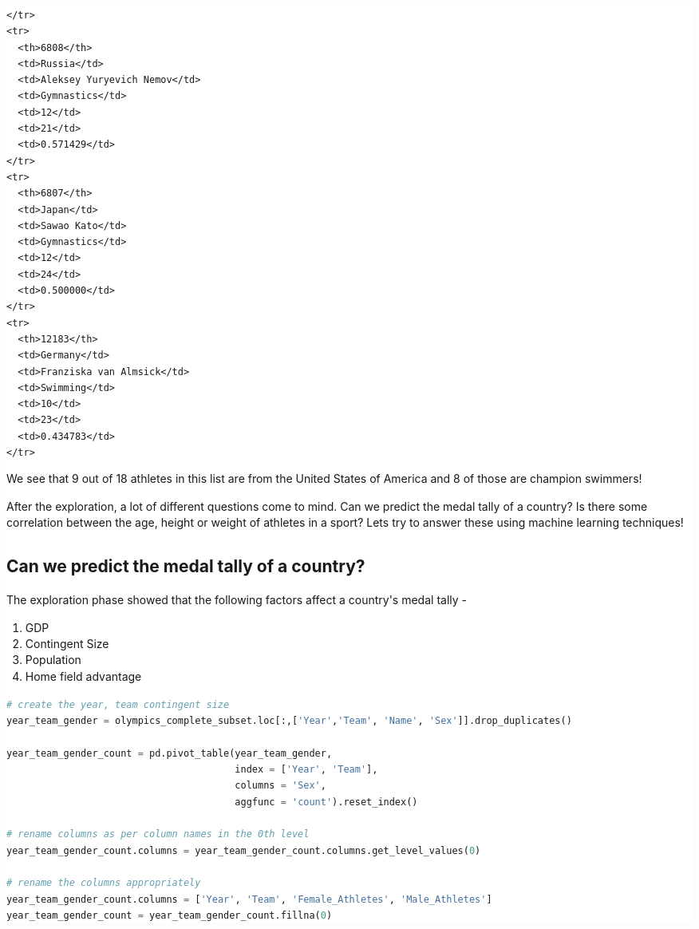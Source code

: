     </tr>
    <tr>
      <th>6808</th>
      <td>Russia</td>
      <td>Aleksey Yuryevich Nemov</td>
      <td>Gymnastics</td>
      <td>12</td>
      <td>21</td>
      <td>0.571429</td>
    </tr>
    <tr>
      <th>6807</th>
      <td>Japan</td>
      <td>Sawao Kato</td>
      <td>Gymnastics</td>
      <td>12</td>
      <td>24</td>
      <td>0.500000</td>
    </tr>
    <tr>
      <th>12183</th>
      <td>Germany</td>
      <td>Franziska van Almsick</td>
      <td>Swimming</td>
      <td>10</td>
      <td>23</td>
      <td>0.434783</td>
    </tr>
  </tbody>
</table>
</div>



We see that 9 out of 18 athletes in this list are from the United States of America and 8 of those are champion swimmers!

After the exploration, a lot of different questions come to mind. Can we predict the medal tally of a country? Is there some correlation between the age, height or weight of athletes in a sport? Lets try to answer these using machine learning techniques!

## Can we predict the medal tally of a country?

The exploration phase showed that the following factors affect a country's medal tally - 
1. GDP
2. Contingent Size
3. Population
4. Home field advantage


```python
# create the year, team contingent size
year_team_gender = olympics_complete_subset.loc[:,['Year','Team', 'Name', 'Sex']].drop_duplicates()

year_team_gender_count = pd.pivot_table(year_team_gender,
                                        index = ['Year', 'Team'],
                                        columns = 'Sex',
                                        aggfunc = 'count').reset_index()

# rename columns as per column names in the 0th level
year_team_gender_count.columns = year_team_gender_count.columns.get_level_values(0)

# rename the columns appropriately
year_team_gender_count.columns = ['Year', 'Team', 'Female_Athletes', 'Male_Athletes']
year_team_gender_count = year_team_gender_count.fillna(0)

```